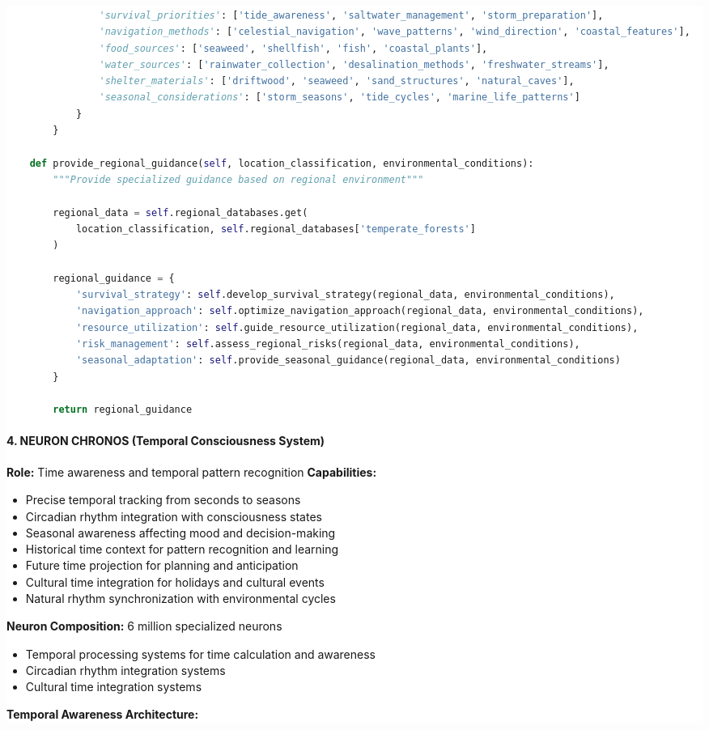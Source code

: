 ```python
                'survival_priorities': ['tide_awareness', 'saltwater_management', 'storm_preparation'],
                'navigation_methods': ['celestial_navigation', 'wave_patterns', 'wind_direction', 'coastal_features'],
                'food_sources': ['seaweed', 'shellfish', 'fish', 'coastal_plants'],
                'water_sources': ['rainwater_collection', 'desalination_methods', 'freshwater_streams'],
                'shelter_materials': ['driftwood', 'seaweed', 'sand_structures', 'natural_caves'],
                'seasonal_considerations': ['storm_seasons', 'tide_cycles', 'marine_life_patterns']
            }
        }
        
    def provide_regional_guidance(self, location_classification, environmental_conditions):
        """Provide specialized guidance based on regional environment"""
        
        regional_data = self.regional_databases.get(
            location_classification, self.regional_databases['temperate_forests']
        )
        
        regional_guidance = {
            'survival_strategy': self.develop_survival_strategy(regional_data, environmental_conditions),
            'navigation_approach': self.optimize_navigation_approach(regional_data, environmental_conditions),
            'resource_utilization': self.guide_resource_utilization(regional_data, environmental_conditions),
            'risk_management': self.assess_regional_risks(regional_data, environmental_conditions),
            'seasonal_adaptation': self.provide_seasonal_guidance(regional_data, environmental_conditions)
        }
        
        return regional_guidance
```

#### 4. NEURON CHRONOS (Temporal Consciousness System)
**Role:** Time awareness and temporal pattern recognition
**Capabilities:**
- Precise temporal tracking from seconds to seasons
- Circadian rhythm integration with consciousness states
- Seasonal awareness affecting mood and decision-making
- Historical time context for pattern recognition and learning
- Future time projection for planning and anticipation
- Cultural time integration for holidays and cultural events
- Natural rhythm synchronization with environmental cycles

**Neuron Composition:** 6 million specialized neurons
- Temporal processing systems for time calculation and awareness
- Circadian rhythm integration systems
- Cultural time integration systems

**Temporal Awareness Architecture:**
